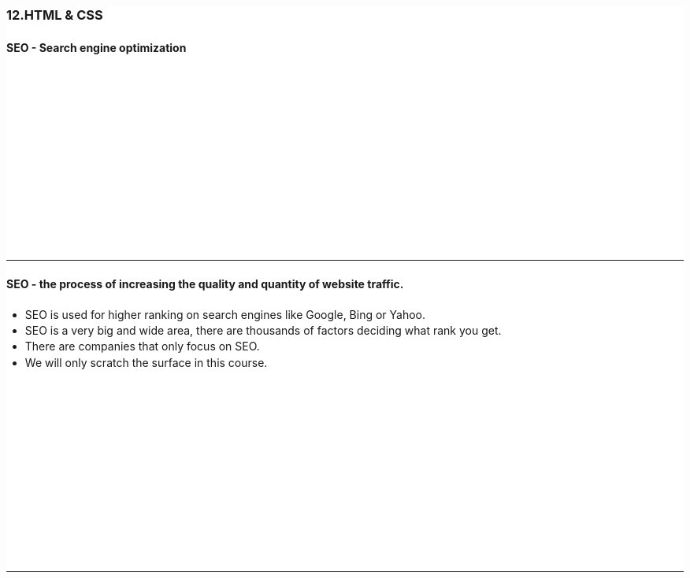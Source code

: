 ### 12.HTML & CSS
#### SEO - Search engine optimization

&nbsp;

&nbsp;

&nbsp;

&nbsp;

&nbsp;

&nbsp;

&nbsp;

---

#### SEO - the process of increasing the quality and quantity of website traffic.

* SEO is used for higher ranking on search engines like Google, Bing or Yahoo.
* SEO is a very big and wide area, there are thousands of factors deciding what rank you get.
* There are companies that only focus on SEO.
* We will only scratch the surface in this course.


&nbsp;

&nbsp;

&nbsp;

&nbsp;

&nbsp;

&nbsp;

&nbsp;

---
